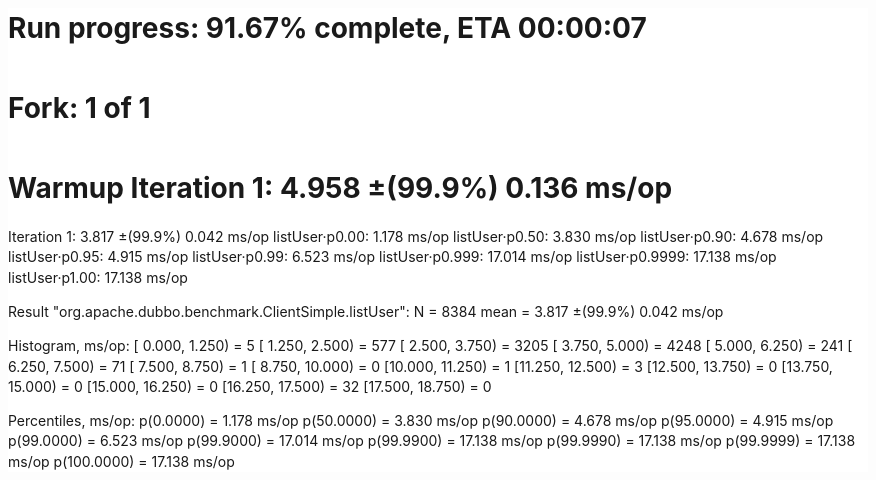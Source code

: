 # Run progress: 91.67% complete, ETA 00:00:07
# Fork: 1 of 1
# Warmup Iteration   1: 4.958 ±(99.9%) 0.136 ms/op
Iteration   1: 3.817 ±(99.9%) 0.042 ms/op
                 listUser·p0.00:   1.178 ms/op
                 listUser·p0.50:   3.830 ms/op
                 listUser·p0.90:   4.678 ms/op
                 listUser·p0.95:   4.915 ms/op
                 listUser·p0.99:   6.523 ms/op
                 listUser·p0.999:  17.014 ms/op
                 listUser·p0.9999: 17.138 ms/op
                 listUser·p1.00:   17.138 ms/op



Result "org.apache.dubbo.benchmark.ClientSimple.listUser":
  N = 8384
  mean =      3.817 ±(99.9%) 0.042 ms/op

  Histogram, ms/op:
    [ 0.000,  1.250) = 5 
    [ 1.250,  2.500) = 577 
    [ 2.500,  3.750) = 3205 
    [ 3.750,  5.000) = 4248 
    [ 5.000,  6.250) = 241 
    [ 6.250,  7.500) = 71 
    [ 7.500,  8.750) = 1 
    [ 8.750, 10.000) = 0 
    [10.000, 11.250) = 1 
    [11.250, 12.500) = 3 
    [12.500, 13.750) = 0 
    [13.750, 15.000) = 0 
    [15.000, 16.250) = 0 
    [16.250, 17.500) = 32 
    [17.500, 18.750) = 0 

  Percentiles, ms/op:
      p(0.0000) =      1.178 ms/op
     p(50.0000) =      3.830 ms/op
     p(90.0000) =      4.678 ms/op
     p(95.0000) =      4.915 ms/op
     p(99.0000) =      6.523 ms/op
     p(99.9000) =     17.014 ms/op
     p(99.9900) =     17.138 ms/op
     p(99.9990) =     17.138 ms/op
     p(99.9999) =     17.138 ms/op
    p(100.0000) =     17.138 ms/op

